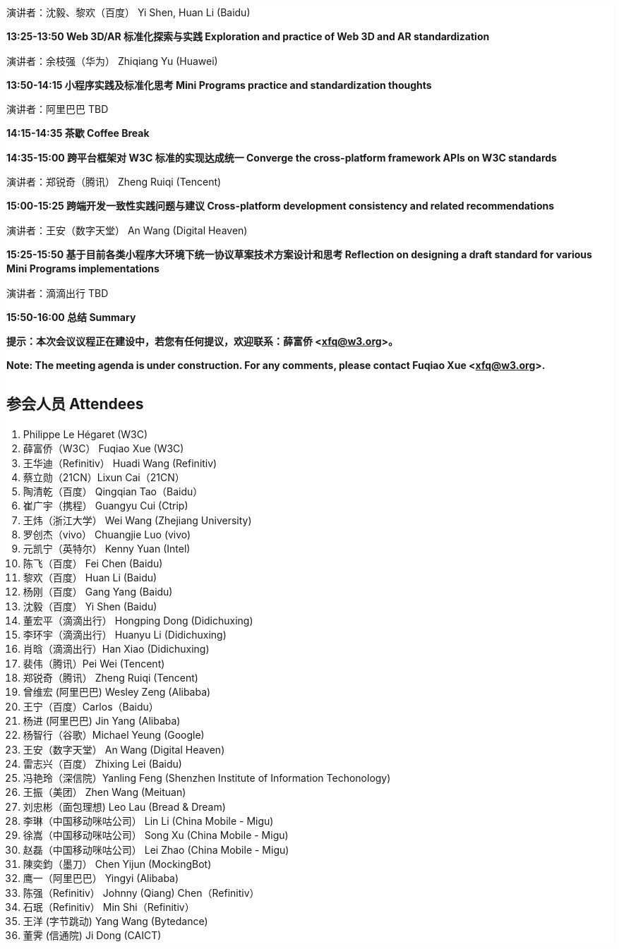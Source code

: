 演讲者：沈毅、黎欢（百度） Yi Shen, Huan Li (Baidu)

**13:25-13:50 Web 3D/AR 标准化探索与实践 Exploration and practice of Web 3D and AR standardization**

演讲者：余枝强（华为） Zhiqiang Yu (Huawei)

**13:50-14:15 小程序实践及标准化思考 Mini Programs practice and standardization thoughts**

演讲者：阿里巴巴 TBD

**14:15-14:35 茶歇 Coffee Break**

**14:35-15:00 跨平台框架对 W3C 标准的实现达成统一 Converge the cross-platform framework APIs on W3C standards**

演讲者：郑锐奇（腾讯） Zheng Ruiqi (Tencent)

**15:00-15:25 跨端开发一致性实践问题与建议 Cross-platform development consistency and related recommendations**

演讲者：王安（数字天堂） An Wang (Digital Heaven)

**15:25-15:50 基于目前各类小程序大环境下统一协议草案技术方案设计和思考 Reflection on designing a draft standard for various Mini Programs implementations**

演讲者：滴滴出行 TBD

**15:50-16:00 总结 Summary**

**提示：本次会议议程正在建设中，若您有任何提议，欢迎联系：薛富侨 &lt;<a href="mailto:xfq@w3.org">xfq@w3.org</a>&gt;</a>。**

**Note: The meeting agenda is under construction. For any comments, please contact Fuqiao Xue &lt;<a href="mailto:xfq@w3.org">xfq@w3.org</a>&gt;</a>.**

## 参会人员 Attendees

1. Philippe Le Hégaret (W3C)
1. 薛富侨（W3C） Fuqiao Xue (W3C)
1. 王华迪（Refinitiv） Huadi Wang (Refinitiv)
1. 蔡立勋（21CN）Lixun Cai（21CN）
1. 陶清乾（百度） Qingqian Tao（Baidu）
1. 崔广宇（携程） Guangyu Cui (Ctrip)
1. 王炜（浙江大学） Wei Wang (Zhejiang University)
1. 罗创杰（vivo） Chuangjie Luo (vivo)
1. 元凯宁（英特尔） Kenny Yuan (Intel)
1. 陈飞（百度） Fei Chen (Baidu)
1. 黎欢（百度） Huan Li (Baidu)
1. 杨刚（百度） Gang Yang (Baidu)
1. 沈毅（百度） Yi Shen (Baidu)
1. 董宏平（滴滴出行） Hongping Dong (Didichuxing)
1. 李环宇（滴滴出行） Huanyu Li (Didichuxing)
1. 肖晗（滴滴出行）Han Xiao (Didichuxing)
1. 裴伟（腾讯）Pei Wei (Tencent)
1. 郑锐奇（腾讯） Zheng Ruiqi (Tencent)
1. 曾维宏 (阿里巴巴) Wesley Zeng (Alibaba)
1. 王宁（百度）Carlos（Baidu）
1. 杨进 (阿里巴巴) Jin Yang (Alibaba)
1. 杨智行（谷歌）Michael Yeung (Google)
1. 王安（数字天堂） An Wang (Digital Heaven)
1. 雷志兴（百度） Zhixing Lei (Baidu)
1. 冯艳玲（深信院）Yanling Feng (Shenzhen Institute of Information Techonology)
1. 王振（美团） Zhen Wang (Meituan)
1. 刘忠彬（面包理想) Leo Lau (Bread & Dream)
1. 李琳（中国移动咪咕公司） Lin Li (China Mobile - Migu)
1. 徐嵩（中国移动咪咕公司） Song Xu (China Mobile - Migu)
1. 赵磊（中国移动咪咕公司） Lei Zhao (China Mobile - Migu)
1. 陳奕鈞（墨刀） Chen Yijun (MockingBot)
1. 鹰一（阿里巴巴） Yingyi (Alibaba)
1. 陈强（Refinitiv） Johnny (Qiang) Chen（Refinitiv）
1. 石珉（Refinitiv） Min Shi（Refinitiv）
1. 王洋 (字节跳动) Yang Wang (Bytedance)
1. 董霁 (信通院) Ji Dong (CAICT)